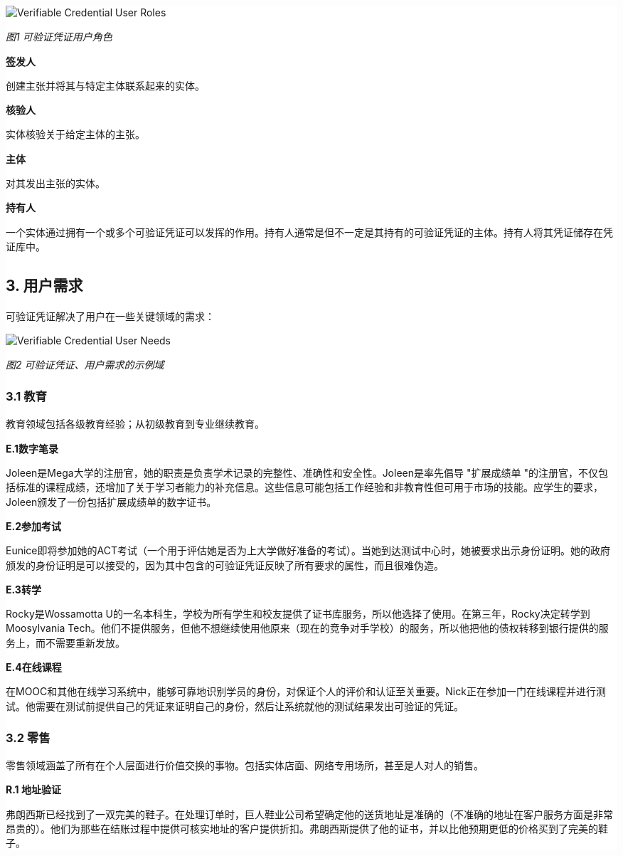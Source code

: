 ![Verifiable Credential User Roles](https://www.w3.org/TR/vc-use-cases/VerifiableCredentialsUserRoles.png)

*图1 可验证凭证用户角色*

**签发人**

创建主张并将其与特定主体联系起来的实体。

**核验人**

实体核验关于给定主体的主张。

**主体**

对其发出主张的实体。

**持有人**

一个实体通过拥有一个或多个可验证凭证可以发挥的作用。持有人通常是但不一定是其持有的可验证凭证的主体。持有人将其凭证储存在凭证库中。

## 3. 用户需求

可验证凭证解决了用户在一些关键领域的需求：

![Verifiable Credential User Needs](https://www.w3.org/TR/vc-use-cases/VerifiableCredentialsProblemDomains.png)

*图2 可验证凭证、用户需求的示例域*

### 3.1 教育

教育领域包括各级教育经验；从初级教育到专业继续教育。

**E.1数字笔录**

Joleen是Mega大学的注册官，她的职责是负责学术记录的完整性、准确性和安全性。Joleen是率先倡导 "扩展成绩单 "的注册官，不仅包括标准的课程成绩，还增加了关于学习者能力的补充信息。这些信息可能包括工作经验和非教育性但可用于市场的技能。应学生的要求，Joleen颁发了一份包括扩展成绩单的数字证书。

**E.2参加考试**

Eunice即将参加她的ACT考试（一个用于评估她是否为上大学做好准备的考试）。当她到达测试中心时，她被要求出示身份证明。她的政府颁发的身份证明是可以接受的，因为其中包含的可验证凭证反映了所有要求的属性，而且很难伪造。

**E.3转学**

Rocky是Wossamotta U的一名本科生，学校为所有学生和校友提供了证书库服务，所以他选择了使用。在第三年，Rocky决定转学到Moosylvania Tech。他们不提供服务，但他不想继续使用他原来（现在的竞争对手学校）的服务，所以他把他的债权转移到银行提供的服务上，而不需要重新发放。

**E.4在线课程**

在MOOC和其他在线学习系统中，能够可靠地识别学员的身份，对保证个人的评价和认证至关重要。Nick正在参加一门在线课程并进行测试。他需要在测试前提供自己的凭证来证明自己的身份，然后让系统就他的测试结果发出可验证的凭证。

### 3.2 零售

零售领域涵盖了所有在个人层面进行价值交换的事物。包括实体店面、网络专用场所，甚至是人对人的销售。

**R.1 地址验证**

弗朗西斯已经找到了一双完美的鞋子。在处理订单时，巨人鞋业公司希望确定他的送货地址是准确的（不准确的地址在客户服务方面是非常昂贵的）。他们为那些在结账过程中提供可核实地址的客户提供折扣。弗朗西斯提供了他的证书，并以比他预期更低的价格买到了完美的鞋子。
